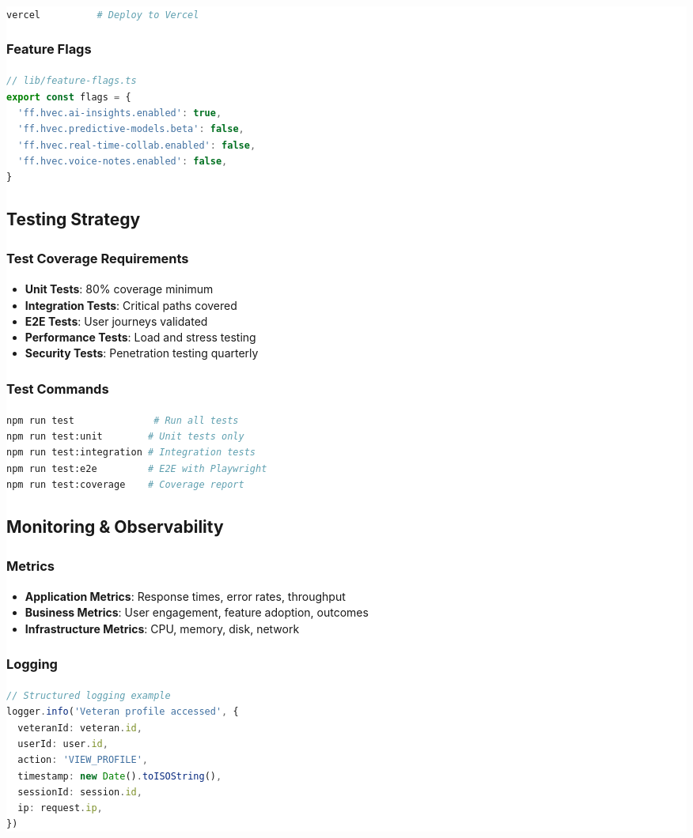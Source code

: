 ```bash
vercel          # Deploy to Vercel
```

### Feature Flags
```typescript
// lib/feature-flags.ts
export const flags = {
  'ff.hvec.ai-insights.enabled': true,
  'ff.hvec.predictive-models.beta': false,
  'ff.hvec.real-time-collab.enabled': false,
  'ff.hvec.voice-notes.enabled': false,
}
```

## Testing Strategy

### Test Coverage Requirements
- **Unit Tests**: 80% coverage minimum
- **Integration Tests**: Critical paths covered
- **E2E Tests**: User journeys validated
- **Performance Tests**: Load and stress testing
- **Security Tests**: Penetration testing quarterly

### Test Commands
```bash
npm run test              # Run all tests
npm run test:unit        # Unit tests only
npm run test:integration # Integration tests
npm run test:e2e         # E2E with Playwright
npm run test:coverage    # Coverage report
```

## Monitoring & Observability

### Metrics
- **Application Metrics**: Response times, error rates, throughput
- **Business Metrics**: User engagement, feature adoption, outcomes
- **Infrastructure Metrics**: CPU, memory, disk, network

### Logging
```typescript
// Structured logging example
logger.info('Veteran profile accessed', {
  veteranId: veteran.id,
  userId: user.id,
  action: 'VIEW_PROFILE',
  timestamp: new Date().toISOString(),
  sessionId: session.id,
  ip: request.ip,
})
```

